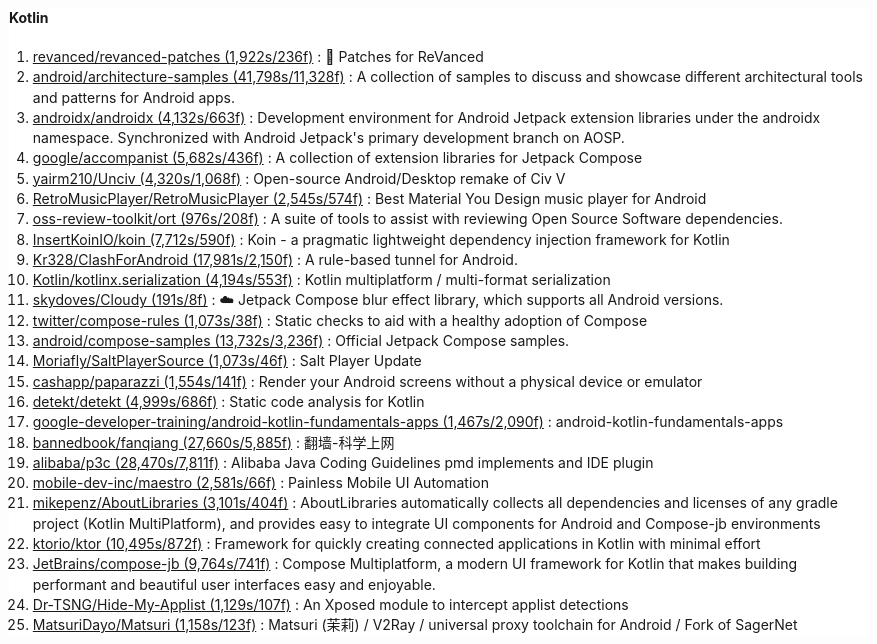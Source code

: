 #### Kotlin
1. [revanced/revanced-patches (1,922s/236f)](https://github.com/revanced/revanced-patches) : 🧩 Patches for ReVanced
2. [android/architecture-samples (41,798s/11,328f)](https://github.com/android/architecture-samples) : A collection of samples to discuss and showcase different architectural tools and patterns for Android apps.
3. [androidx/androidx (4,132s/663f)](https://github.com/androidx/androidx) : Development environment for Android Jetpack extension libraries under the androidx namespace. Synchronized with Android Jetpack's primary development branch on AOSP.
4. [google/accompanist (5,682s/436f)](https://github.com/google/accompanist) : A collection of extension libraries for Jetpack Compose
5. [yairm210/Unciv (4,320s/1,068f)](https://github.com/yairm210/Unciv) : Open-source Android/Desktop remake of Civ V
6. [RetroMusicPlayer/RetroMusicPlayer (2,545s/574f)](https://github.com/RetroMusicPlayer/RetroMusicPlayer) : Best Material You Design music player for Android
7. [oss-review-toolkit/ort (976s/208f)](https://github.com/oss-review-toolkit/ort) : A suite of tools to assist with reviewing Open Source Software dependencies.
8. [InsertKoinIO/koin (7,712s/590f)](https://github.com/InsertKoinIO/koin) : Koin - a pragmatic lightweight dependency injection framework for Kotlin
9. [Kr328/ClashForAndroid (17,981s/2,150f)](https://github.com/Kr328/ClashForAndroid) : A rule-based tunnel for Android.
10. [Kotlin/kotlinx.serialization (4,194s/553f)](https://github.com/Kotlin/kotlinx.serialization) : Kotlin multiplatform / multi-format serialization
11. [skydoves/Cloudy (191s/8f)](https://github.com/skydoves/Cloudy) : ☁️ Jetpack Compose blur effect library, which supports all Android versions.
12. [twitter/compose-rules (1,073s/38f)](https://github.com/twitter/compose-rules) : Static checks to aid with a healthy adoption of Compose
13. [android/compose-samples (13,732s/3,236f)](https://github.com/android/compose-samples) : Official Jetpack Compose samples.
14. [Moriafly/SaltPlayerSource (1,073s/46f)](https://github.com/Moriafly/SaltPlayerSource) : Salt Player Update
15. [cashapp/paparazzi (1,554s/141f)](https://github.com/cashapp/paparazzi) : Render your Android screens without a physical device or emulator
16. [detekt/detekt (4,999s/686f)](https://github.com/detekt/detekt) : Static code analysis for Kotlin
17. [google-developer-training/android-kotlin-fundamentals-apps (1,467s/2,090f)](https://github.com/google-developer-training/android-kotlin-fundamentals-apps) : android-kotlin-fundamentals-apps
18. [bannedbook/fanqiang (27,660s/5,885f)](https://github.com/bannedbook/fanqiang) : 翻墙-科学上网
19. [alibaba/p3c (28,470s/7,811f)](https://github.com/alibaba/p3c) : Alibaba Java Coding Guidelines pmd implements and IDE plugin
20. [mobile-dev-inc/maestro (2,581s/66f)](https://github.com/mobile-dev-inc/maestro) : Painless Mobile UI Automation
21. [mikepenz/AboutLibraries (3,101s/404f)](https://github.com/mikepenz/AboutLibraries) : AboutLibraries automatically collects all dependencies and licenses of any gradle project (Kotlin MultiPlatform), and provides easy to integrate UI components for Android and Compose-jb environments
22. [ktorio/ktor (10,495s/872f)](https://github.com/ktorio/ktor) : Framework for quickly creating connected applications in Kotlin with minimal effort
23. [JetBrains/compose-jb (9,764s/741f)](https://github.com/JetBrains/compose-jb) : Compose Multiplatform, a modern UI framework for Kotlin that makes building performant and beautiful user interfaces easy and enjoyable.
24. [Dr-TSNG/Hide-My-Applist (1,129s/107f)](https://github.com/Dr-TSNG/Hide-My-Applist) : An Xposed module to intercept applist detections
25. [MatsuriDayo/Matsuri (1,158s/123f)](https://github.com/MatsuriDayo/Matsuri) : Matsuri (茉莉) / V2Ray / universal proxy toolchain for Android / Fork of SagerNet
